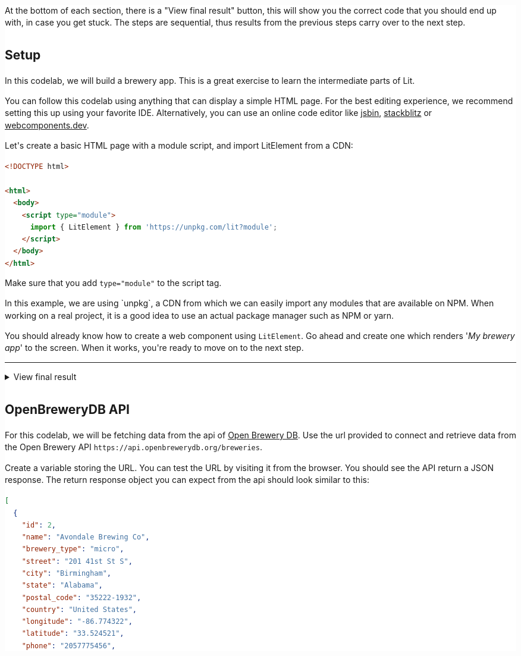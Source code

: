 At the bottom of each section, there is a "View final result" button, this will show you the correct code that you should end up with, in case you get stuck. The steps are sequential, thus results from the previous steps carry over to the next step.

## Setup

In this codelab, we will build a brewery app. This is a great exercise to learn the intermediate parts of Lit.

You can follow this codelab using anything that can display a simple HTML page. For the best editing experience, we recommend setting this up using your favorite IDE. Alternatively, you can use an online code editor like [jsbin](https://jsbin.com/?html,output), [stackblitz](https://stackblitz.com/) or [webcomponents.dev](https://webcomponents.dev/).

Let's create a basic HTML page with a module script, and import LitElement from a CDN:

```html
<!DOCTYPE html>

<html>
  <body>
    <script type="module">
      import { LitElement } from 'https://unpkg.com/lit?module';
    </script>
  </body>
</html>
```

Make sure that you add `type="module"` to the script tag.

<aside class="notice">
In this example, we are using `unpkg`, a CDN from which we can easily import any modules that are available on NPM. When working on a real project, it is a good idea to use an actual package manager such as NPM or yarn.
</aside>

You should already know how to create a web component using `LitElement`. Go ahead and create one which renders '_My brewery app_' to the screen. When it works, you're ready to move on to the next step.

---

<details><summary>View final result</summary></details>

## OpenBreweryDB API

For this codelab, we will be fetching data from the api of [Open Brewery DB](https://www.openbrewerydb.org/). Use the url provided to connect and retrieve data from the Open Brewery API `https://api.openbrewerydb.org/breweries`.

Create a variable storing the URL. You can test the URL by visiting it from the browser. You should see the API return a JSON response. The return response object you can expect from the api should look similar to this:

```json
[
  {
    "id": 2,
    "name": "Avondale Brewing Co",
    "brewery_type": "micro",
    "street": "201 41st St S",
    "city": "Birmingham",
    "state": "Alabama",
    "postal_code": "35222-1932",
    "country": "United States",
    "longitude": "-86.774322",
    "latitude": "33.524521",
    "phone": "2057775456",
```